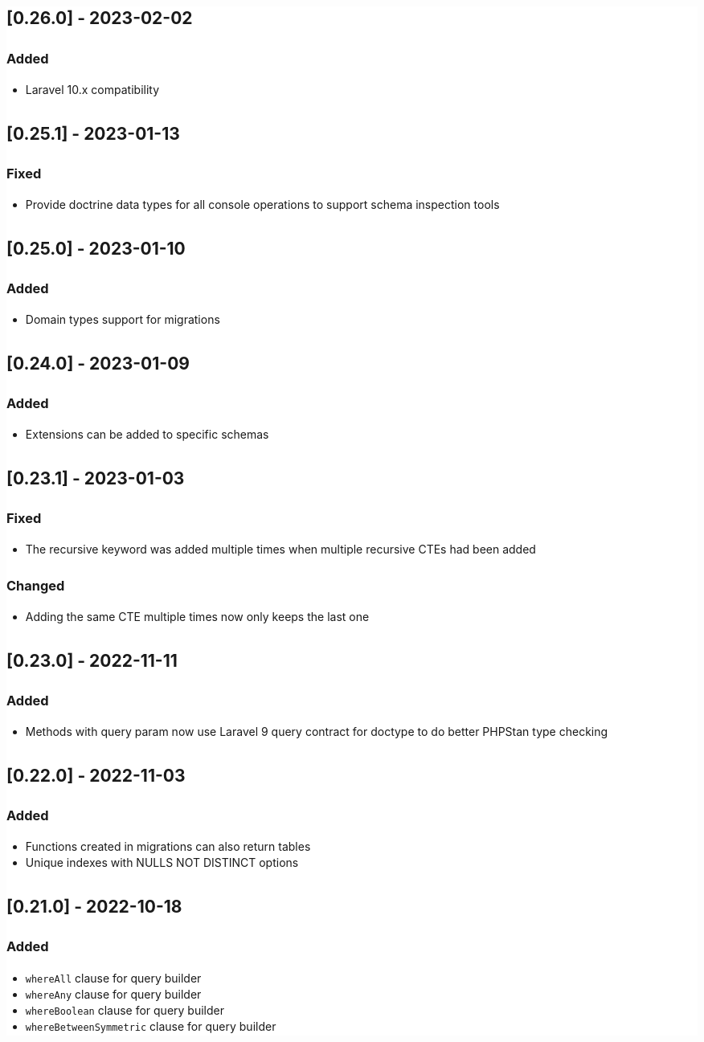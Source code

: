 ## [0.26.0] - 2023-02-02
### Added
* Laravel 10.x compatibility

## [0.25.1] - 2023-01-13
### Fixed
* Provide doctrine data types for all console operations to support schema inspection tools

## [0.25.0] - 2023-01-10
### Added
* Domain types support for migrations

## [0.24.0] - 2023-01-09
### Added
* Extensions can be added to specific schemas

## [0.23.1] - 2023-01-03
### Fixed
* The recursive keyword was added multiple times when multiple recursive CTEs had been added

### Changed
* Adding the same CTE multiple times now only keeps the last one

## [0.23.0] - 2022-11-11
### Added
* Methods with query param now use Laravel 9 query contract for doctype to do better PHPStan type checking
 
## [0.22.0] - 2022-11-03
### Added
* Functions created in migrations can also return tables
* Unique indexes with NULLS NOT DISTINCT options

## [0.21.0] - 2022-10-18
### Added
* `whereAll` clause for query builder
* `whereAny` clause for query builder
* `whereBoolean` clause for query builder
* `whereBetweenSymmetric` clause for query builder
